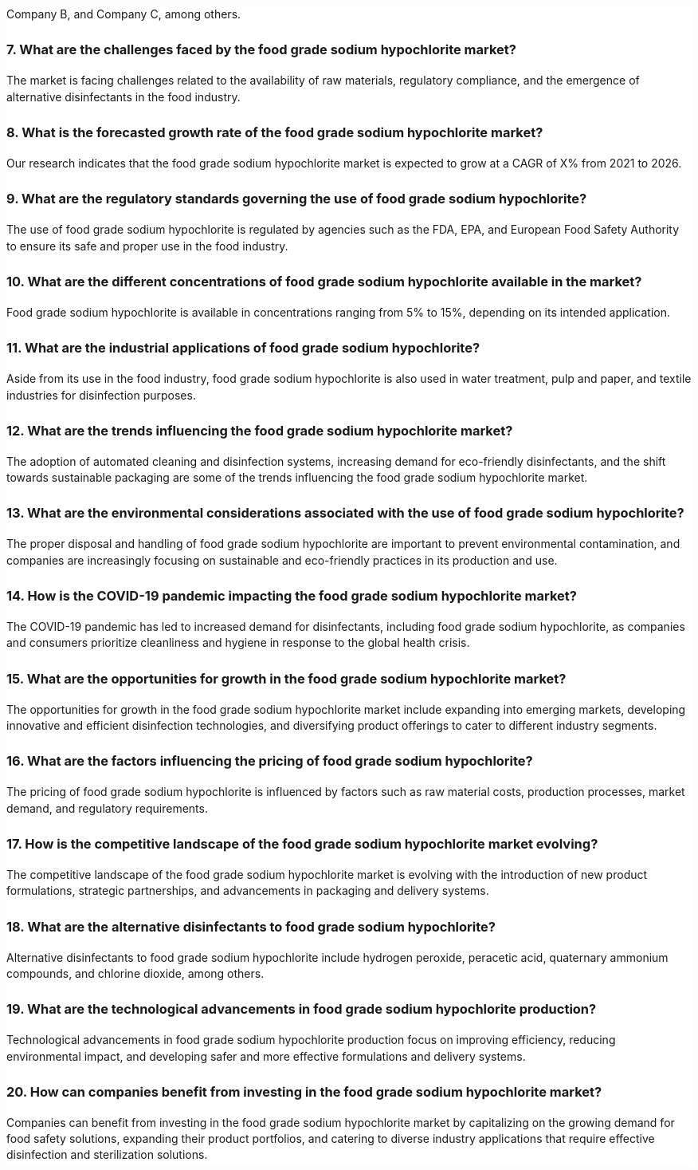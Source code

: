 Company B, and Company C, among others.</p><h3>7. What are the challenges faced by the food grade sodium hypochlorite market?</h3><p>The market is facing challenges related to the availability of raw materials, regulatory compliance, and the emergence of alternative disinfectants in the food industry.</p><h3>8. What is the forecasted growth rate of the food grade sodium hypochlorite market?</h3><p>Our research indicates that the food grade sodium hypochlorite market is expected to grow at a CAGR of X% from 2021 to 2026.</p><h3>9. What are the regulatory standards governing the use of food grade sodium hypochlorite?</h3><p>The use of food grade sodium hypochlorite is regulated by agencies such as the FDA, EPA, and European Food Safety Authority to ensure its safe and proper use in the food industry.</p><h3>10. What are the different concentrations of food grade sodium hypochlorite available in the market?</h3><p>Food grade sodium hypochlorite is available in concentrations ranging from 5% to 15%, depending on its intended application.</p><h3>11. What are the industrial applications of food grade sodium hypochlorite?</h3><p>Aside from its use in the food industry, food grade sodium hypochlorite is also used in water treatment, pulp and paper, and textile industries for disinfection purposes.</p><h3>12. What are the trends influencing the food grade sodium hypochlorite market?</h3><p>The adoption of automated cleaning and disinfection systems, increasing demand for eco-friendly disinfectants, and the shift towards sustainable packaging are some of the trends influencing the food grade sodium hypochlorite market.</p><h3>13. What are the environmental considerations associated with the use of food grade sodium hypochlorite?</h3><p>The proper disposal and handling of food grade sodium hypochlorite are important to prevent environmental contamination, and companies are increasingly focusing on sustainable and eco-friendly practices in its production and use.</p><h3>14. How is the COVID-19 pandemic impacting the food grade sodium hypochlorite market?</h3><p>The COVID-19 pandemic has led to increased demand for disinfectants, including food grade sodium hypochlorite, as companies and consumers prioritize cleanliness and hygiene in response to the global health crisis.</p><h3>15. What are the opportunities for growth in the food grade sodium hypochlorite market?</h3><p>The opportunities for growth in the food grade sodium hypochlorite market include expanding into emerging markets, developing innovative and efficient disinfection technologies, and diversifying product offerings to cater to different industry segments.</p><h3>16. What are the factors influencing the pricing of food grade sodium hypochlorite?</h3><p>The pricing of food grade sodium hypochlorite is influenced by factors such as raw material costs, production processes, market demand, and regulatory requirements.</p><h3>17. How is the competitive landscape of the food grade sodium hypochlorite market evolving?</h3><p>The competitive landscape of the food grade sodium hypochlorite market is evolving with the introduction of new product formulations, strategic partnerships, and advancements in packaging and delivery systems.</p><h3>18. What are the alternative disinfectants to food grade sodium hypochlorite?</h3><p>Alternative disinfectants to food grade sodium hypochlorite include hydrogen peroxide, peracetic acid, quaternary ammonium compounds, and chlorine dioxide, among others.</p><h3>19. What are the technological advancements in food grade sodium hypochlorite production?</h3><p>Technological advancements in food grade sodium hypochlorite production focus on improving efficiency, reducing environmental impact, and developing safer and more effective formulations and delivery systems.</p><h3>20. How can companies benefit from investing in the food grade sodium hypochlorite market?</h3><p>Companies can benefit from investing in the food grade sodium hypochlorite market by capitalizing on the growing demand for food safety solutions, expanding their product portfolios, and catering to diverse industry applications that require effective disinfection and sterilization solutions.</p></body></html></strong></p>
